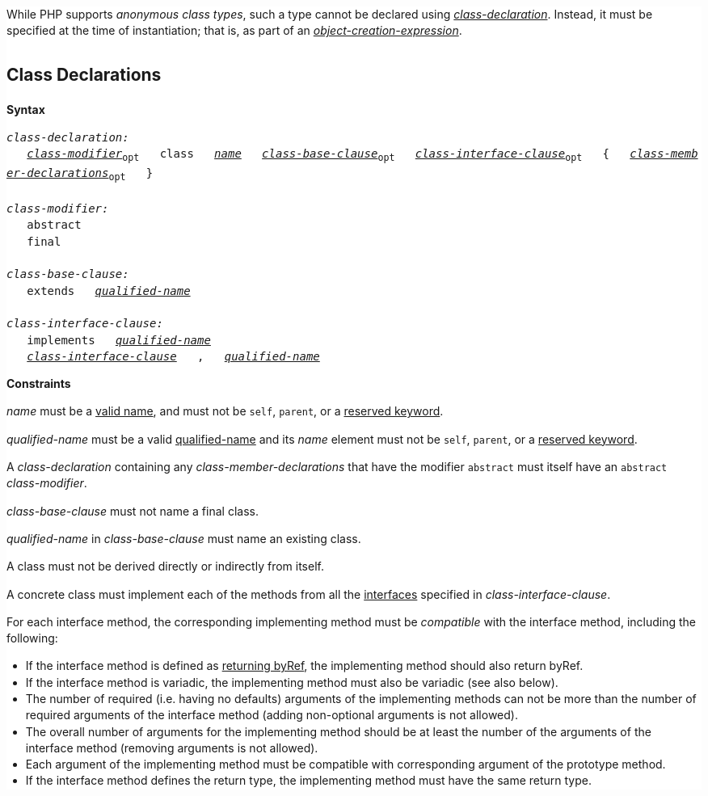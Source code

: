 While PHP supports *anonymous class types*, such a type cannot be declared using [*class-declaration*](#class-declarations). Instead, it must be specified at the time of instantiation; that is, as part of an [*object-creation-expression*](10-expressions.md#the-new-operator).

## Class Declarations

**Syntax**



<pre>
<i id="grammar-class-declaration">class-declaration:</i>
   <i><a href="#grammar-class-modifier">class-modifier</a></i><sub>opt</sub>   class   <i><a href="09-lexical-structure.md#grammar-name">name</a></i>   <i><a href="#grammar-class-base-clause">class-base-clause</a></i><sub>opt</sub>   <i><a href="#grammar-class-interface-clause">class-interface-clause</a></i><sub>opt</sub>   {   <i><a href="#grammar-class-member-declarations">class-member-declarations</a></i><sub>opt</sub>   }

<i id="grammar-class-modifier">class-modifier:</i>
   abstract
   final

<i id="grammar-class-base-clause">class-base-clause:</i>
   extends   <i><a href="09-lexical-structure.md#grammar-qualified-name">qualified-name</a></i>

<i id="grammar-class-interface-clause">class-interface-clause:</i>
   implements   <i><a href="09-lexical-structure.md#grammar-qualified-name">qualified-name</a></i>
   <i><a href="#grammar-class-interface-clause">class-interface-clause</a></i>   ,   <i><a href="09-lexical-structure.md#grammar-qualified-name">qualified-name</a></i>
</pre>

**Constraints**

*name* must be a [valid name](09-lexical-structure.md#names), and must not be `self`, `parent`, or a [reserved keyword](09-lexical-structure.md#keywords).

*qualified-name* must be a valid [qualified-name](09-lexical-structure.md#names) and its *name* element must not be `self`, `parent`, or a [reserved keyword](09-lexical-structure.md#keywords).

A *class-declaration* containing any *class-member-declarations* that
have the modifier `abstract` must itself have an `abstract`
*class-modifier*.

*class-base-clause* must not name a final class.

*qualified-name* in *class-base-clause* must name an existing class.

A class must not be derived directly or indirectly from itself.

A concrete class must implement each of the methods from all the
[interfaces](15-interfaces.md#general) specified in *class-interface-clause*.

For each interface method, the corresponding implementing method must be *compatible* with the interface method, including the following:
- If the interface method is defined as [returning byRef](13-functions.md#function-definitions), the implementing method should also return byRef.
- If the interface method is variadic, the implementing method must also be variadic (see also below).
- The number of required (i.e. having no defaults) arguments of the implementing methods can not be more than the number of required arguments of the interface method (adding non-optional arguments is not allowed).
- The overall number of arguments for the implementing method should be at least the number of the arguments of the interface method (removing arguments is not allowed).
- Each argument of the implementing method must be compatible with corresponding argument of the prototype method.
- If the interface method defines the return type, the implementing method must have the same return type.
